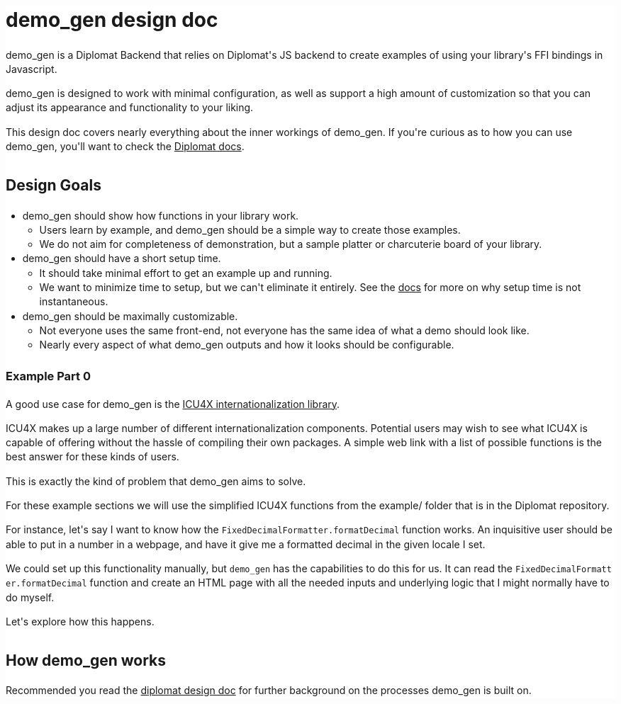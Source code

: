 # demo_gen design doc
demo_gen is a Diplomat Backend that relies on Diplomat's JS backend to create examples of using your library's FFI bindings in Javascript.

demo_gen is designed to work with minimal configuration, as well as support a high amount of customization so that you can adjust its appearance and functionality to your liking.

This design doc covers nearly everything about the inner workings of demo_gen. If you're curious as to how you can use demo_gen, you'll want to check the [Diplomat docs](https://rust-diplomat.github.io/book/demo_gen/intro.html).

## Design Goals
- demo_gen should show how functions in your library work.
  - Users learn by example, and demo_gen should be a simple way to create those examples.
  - We do not aim for completeness of demonstration, but a sample platter or charcuterie board of your library. 
- demo_gen should have a short setup time.
  - It should take minimal effort to get an example up and running.
  - We want to minimize time to setup, but we can't eliminate it entirely. See the [docs](https://rust-diplomat.github.io/book/demo_gen/renderer.html) for more on why setup time is not instantaneous.
- demo_gen should be maximally customizable.
  - Not everyone uses the same front-end, not everyone has the same idea of what a demo should look like.
  - Nearly every aspect of what demo_gen outputs and how it looks should be configurable.

### Example Part 0
A good use case for demo_gen is the [ICU4X internationalization library](https://github.com/unicode-org/icu4x/).

ICU4X makes up a large number of different internationalization components. Potential users may wish to see what ICU4X is capable of offering without the hassle of compiling their own packages. A simple web link with a list of possible functions is the best answer for these kinds of users.

This is exactly the kind of problem that demo_gen aims to solve.

For these example sections we will use the simplified ICU4X functions from the example/ folder that is in the Diplomat repository.

For instance, let's say I want to know how the `FixedDecimalFormatter.formatDecimal` function works. An inquisitive user should be able to put in a number in a webpage, and have it give me a formatted decimal in the given locale I set.

We could set up this functionality manually, but `demo_gen` has the capabilities to do this for us. It can read the `FixedDecimalFormatter.formatDecimal` function and create an HTML page with all the needed inputs and underlying logic that I might normally have to do myself.

Let's explore how this happens.

## How demo_gen works
Recommended you read the [diplomat design doc](./design_doc.md) for further background on the processes demo_gen is built on.
